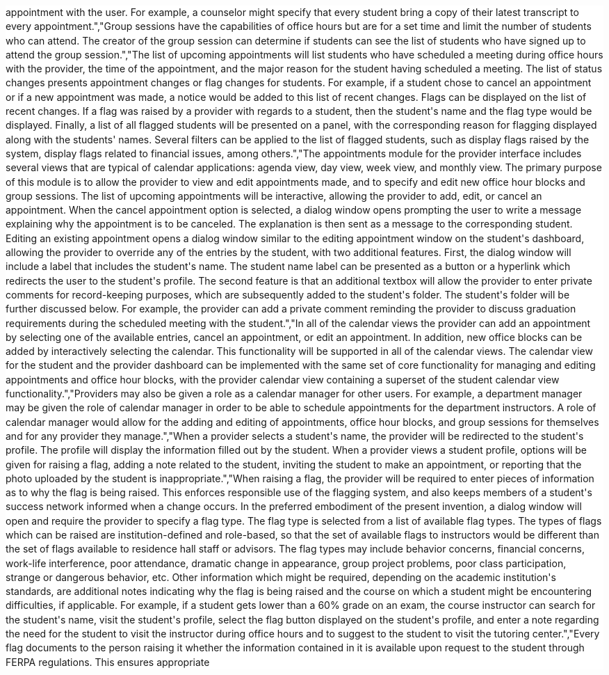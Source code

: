 appointment with the user. For example, a counselor might specify that every student bring a copy of their latest transcript to every appointment.","Group sessions have the capabilities of office hours but are for a set time and limit the number of students who can attend. The creator of the group session can determine if students can see the list of students who have signed up to attend the group session.","The list of upcoming appointments will list students who have scheduled a meeting during office hours with the provider, the time of the appointment, and the major reason for the student having scheduled a meeting. The list of status changes presents appointment changes or flag changes for students. For example, if a student chose to cancel an appointment or if a new appointment was made, a notice would be added to this list of recent changes. Flags can be displayed on the list of recent changes. If a flag was raised by a provider with regards to a student, then the student's name and the flag type would be displayed. Finally, a list of all flagged students will be presented on a panel, with the corresponding reason for flagging displayed along with the students' names. Several filters can be applied to the list of flagged students, such as display flags raised by the system, display flags related to financial issues, among others.","The appointments module for the provider interface includes several views that are typical of calendar applications: agenda view, day view, week view, and monthly view. The primary purpose of this module is to allow the provider to view and edit appointments made, and to specify and edit new office hour blocks and group sessions. The list of upcoming appointments will be interactive, allowing the provider to add, edit, or cancel an appointment. When the cancel appointment option is selected, a dialog window opens prompting the user to write a message explaining why the appointment is to be canceled. The explanation is then sent as a message to the corresponding student. Editing an existing appointment opens a dialog window similar to the editing appointment window on the student's dashboard, allowing the provider to override any of the entries by the student, with two additional features. First, the dialog window will include a label that includes the student's name. The student name label can be presented as a button or a hyperlink which redirects the user to the student's profile. The second feature is that an additional textbox will allow the provider to enter private comments for record-keeping purposes, which are subsequently added to the student's folder. The student's folder will be further discussed below. For example, the provider can add a private comment reminding the provider to discuss graduation requirements during the scheduled meeting with the student.","In all of the calendar views the provider can add an appointment by selecting one of the available entries, cancel an appointment, or edit an appointment. In addition, new office blocks can be added by interactively selecting the calendar. This functionality will be supported in all of the calendar views. The calendar view for the student and the provider dashboard can be implemented with the same set of core functionality for managing and editing appointments and office hour blocks, with the provider calendar view containing a superset of the student calendar view functionality.","Providers may also be given a role as a calendar manager for other users. For example, a department manager may be given the role of calendar manager in order to be able to schedule appointments for the department instructors. A role of calendar manager would allow for the adding and editing of appointments, office hour blocks, and group sessions for themselves and for any provider they manage.","When a provider selects a student's name, the provider will be redirected to the student's profile. The profile will display the information filled out by the student. When a provider views a student profile, options will be given for raising a flag, adding a note related to the student, inviting the student to make an appointment, or reporting that the photo uploaded by the student is inappropriate.","When raising a flag, the provider will be required to enter pieces of information as to why the flag is being raised. This enforces responsible use of the flagging system, and also keeps members of a student's success network informed when a change occurs. In the preferred embodiment of the present invention, a dialog window will open and require the provider to specify a flag type. The flag type is selected from a list of available flag types. The types of flags which can be raised are institution-defined and role-based, so that the set of available flags to instructors would be different than the set of flags available to residence hall staff or advisors. The flag types may include behavior concerns, financial concerns, work-life interference, poor attendance, dramatic change in appearance, group project problems, poor class participation, strange or dangerous behavior, etc. Other information which might be required, depending on the academic institution's standards, are additional notes indicating why the flag is being raised and the course on which a student might be encountering difficulties, if applicable. For example, if a student gets lower than a 60% grade on an exam, the course instructor can search for the student's name, visit the student's profile, select the flag button displayed on the student's profile, and enter a note regarding the need for the student to visit the instructor during office hours and to suggest to the student to visit the tutoring center.","Every flag documents to the person raising it whether the information contained in it is available upon request to the student through FERPA regulations. This ensures appropriate